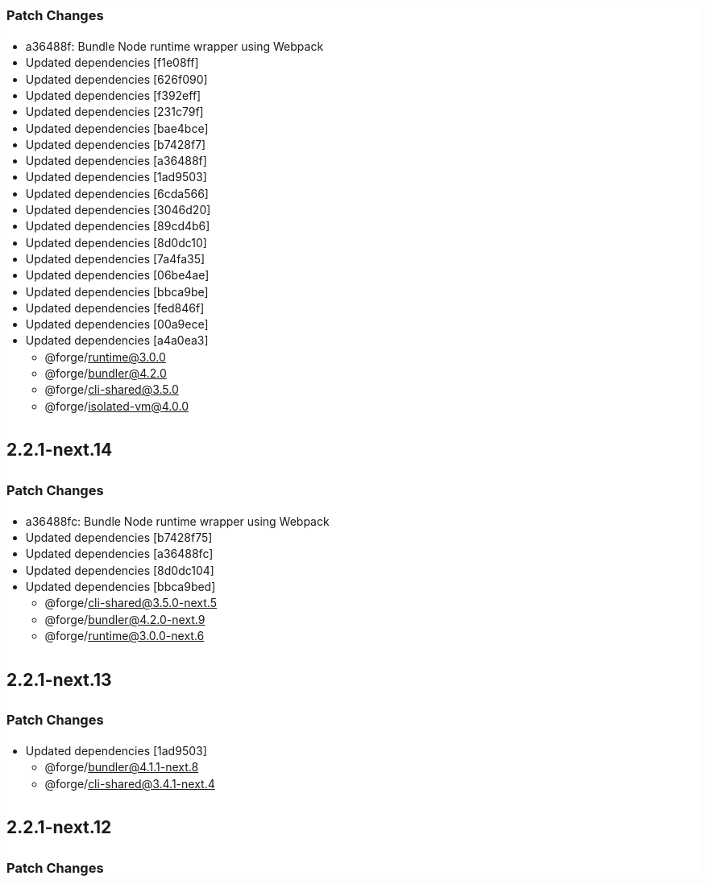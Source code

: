 ### Patch Changes

- a36488f: Bundle Node runtime wrapper using Webpack
- Updated dependencies [f1e08ff]
- Updated dependencies [626f090]
- Updated dependencies [f392eff]
- Updated dependencies [231c79f]
- Updated dependencies [bae4bce]
- Updated dependencies [b7428f7]
- Updated dependencies [a36488f]
- Updated dependencies [1ad9503]
- Updated dependencies [6cda566]
- Updated dependencies [3046d20]
- Updated dependencies [89cd4b6]
- Updated dependencies [8d0dc10]
- Updated dependencies [7a4fa35]
- Updated dependencies [06be4ae]
- Updated dependencies [bbca9be]
- Updated dependencies [fed846f]
- Updated dependencies [00a9ece]
- Updated dependencies [a4a0ea3]
  - @forge/runtime@3.0.0
  - @forge/bundler@4.2.0
  - @forge/cli-shared@3.5.0
  - @forge/isolated-vm@4.0.0

## 2.2.1-next.14

### Patch Changes

- a36488fc: Bundle Node runtime wrapper using Webpack
- Updated dependencies [b7428f75]
- Updated dependencies [a36488fc]
- Updated dependencies [8d0dc104]
- Updated dependencies [bbca9bed]
  - @forge/cli-shared@3.5.0-next.5
  - @forge/bundler@4.2.0-next.9
  - @forge/runtime@3.0.0-next.6

## 2.2.1-next.13

### Patch Changes

- Updated dependencies [1ad9503]
  - @forge/bundler@4.1.1-next.8
  - @forge/cli-shared@3.4.1-next.4

## 2.2.1-next.12

### Patch Changes

